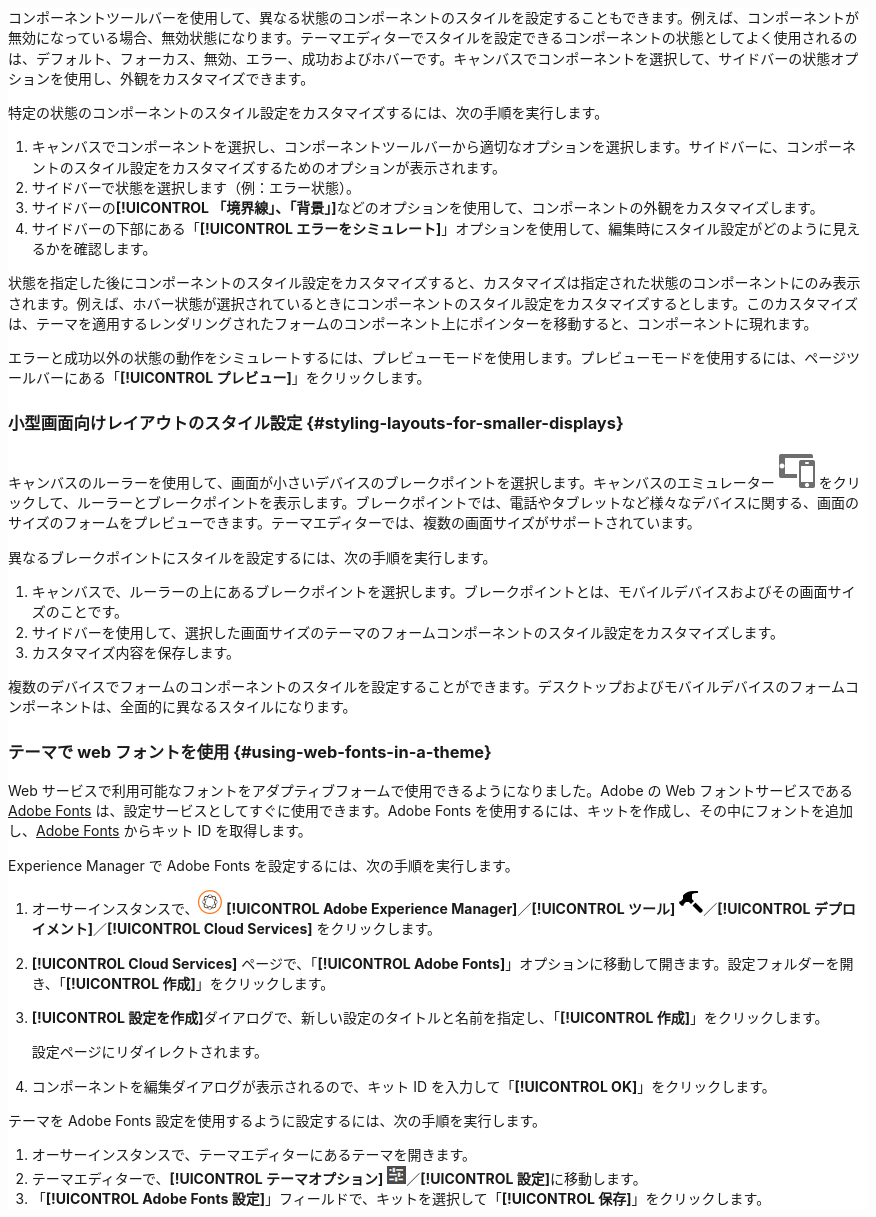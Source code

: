 コンポーネントツールバーを使用して、異なる状態のコンポーネントのスタイルを設定することもできます。例えば、コンポーネントが無効になっている場合、無効状態になります。テーマエディターでスタイルを設定できるコンポーネントの状態としてよく使用されるのは、デフォルト、フォーカス、無効、エラー、成功およびホバーです。キャンバスでコンポーネントを選択して、サイドバーの状態オプションを使用し、外観をカスタマイズできます。

特定の状態のコンポーネントのスタイル設定をカスタマイズするには、次の手順を実行します。

1. キャンバスでコンポーネントを選択し、コンポーネントツールバーから適切なオプションを選択します。サイドバーに、コンポーネントのスタイル設定をカスタマイズするためのオプションが表示されます。
1. サイドバーで状態を選択します（例：エラー状態）。
1. サイドバーの&#x200B;**[!UICONTROL 「境界線」、「背景」]**&#x200B;などのオプションを使用して、コンポーネントの外観をカスタマイズします。
1. サイドバーの下部にある「**[!UICONTROL エラーをシミュレート]**」オプションを使用して、編集時にスタイル設定がどのように見えるかを確認します。

状態を指定した後にコンポーネントのスタイル設定をカスタマイズすると、カスタマイズは指定された状態のコンポーネントにのみ表示されます。例えば、ホバー状態が選択されているときにコンポーネントのスタイル設定をカスタマイズするとします。このカスタマイズは、テーマを適用するレンダリングされたフォームのコンポーネント上にポインターを移動すると、コンポーネントに現れます。

エラーと成功以外の状態の動作をシミュレートするには、プレビューモードを使用します。プレビューモードを使用するには、ページツールバーにある「**[!UICONTROL プレビュー]**」をクリックします。

### 小型画面向けレイアウトのスタイル設定 {#styling-layouts-for-smaller-displays}

キャンバスのルーラーを使用して、画面が小さいデバイスのブレークポイントを選択します。キャンバスのエミュレーター ![ruler](assets/emulator-icon.svg) をクリックして、ルーラーとブレークポイントを表示します。ブレークポイントでは、電話やタブレットなど様々なデバイスに関する、画面のサイズのフォームをプレビューできます。テーマエディターでは、複数の画面サイズがサポートされています。

異なるブレークポイントにスタイルを設定するには、次の手順を実行します。

1. キャンバスで、ルーラーの上にあるブレークポイントを選択します。ブレークポイントとは、モバイルデバイスおよびその画面サイズのことです。
1. サイドバーを使用して、選択した画面サイズのテーマのフォームコンポーネントのスタイル設定をカスタマイズします。
1. カスタマイズ内容を保存します。

複数のデバイスでフォームのコンポーネントのスタイルを設定することができます。デスクトップおよびモバイルデバイスのフォームコンポーネントは、全面的に異なるスタイルになります。

### テーマで web フォントを使用 {#using-web-fonts-in-a-theme}

Web サービスで利用可能なフォントをアダプティブフォームで使用できるようになりました。Adobe の Web フォントサービスである [Adobe Fonts](https://fonts.adobe.com/) は、設定サービスとしてすぐに使用できます。Adobe Fonts を使用するには、キットを作成し、その中にフォントを追加し、[Adobe Fonts](https://fonts.adobe.com/) からキット ID を取得します。

Experience Manager で Adobe Fonts を設定するには、次の手順を実行します。

1. オーサーインスタンスで、![Adobe Experience Manager](assets/adobeexperiencemanager.png) **[!UICONTROL Adobe Experience Manager]**／**[!UICONTROL ツール]** ![ハンマー](assets/hammer.png)／**[!UICONTROL デプロイメント]**／**[!UICONTROL Cloud Services]** をクリックします。
1. **[!UICONTROL Cloud Services]** ページで、「**[!UICONTROL Adobe Fonts]**」オプションに移動して開きます。設定フォルダーを開き、「**[!UICONTROL 作成]**」をクリックします。
1. **[!UICONTROL 設定を作成]**&#x200B;ダイアログで、新しい設定のタイトルと名前を指定し、「**[!UICONTROL 作成]**」をクリックします。

   設定ページにリダイレクトされます。

1. コンポーネントを編集ダイアログが表示されるので、キット ID を入力して「**[!UICONTROL OK]**」をクリックします。

テーマを Adobe Fonts 設定を使用するように設定するには、次の手順を実行します。

1. オーサーインスタンスで、テーマエディターにあるテーマを開きます。
1. テーマエディターで、**[!UICONTROL テーマオプション]** ![theme-options](assets/theme-options.png)／**[!UICONTROL 設定]**&#x200B;に移動します。
1. 「**[!UICONTROL Adobe Fonts 設定]**」フィールドで、キットを選択して「**[!UICONTROL 保存]**」をクリックします。
